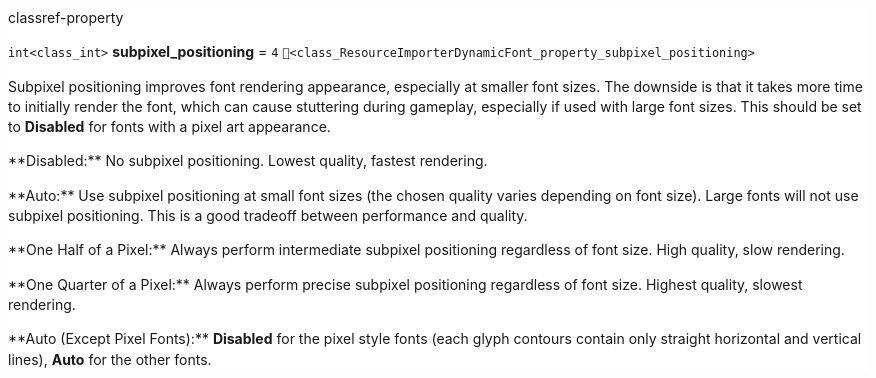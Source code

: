 classref-property

`int<class_int>` **subpixel\_positioning** = `4`
`🔗<class_ResourceImporterDynamicFont_property_subpixel_positioning>`

Subpixel positioning improves font rendering appearance, especially at
smaller font sizes. The downside is that it takes more time to initially
render the font, which can cause stuttering during gameplay, especially
if used with large font sizes. This should be set to **Disabled** for
fonts with a pixel art appearance.

\*\*Disabled:\*\* No subpixel positioning. Lowest quality, fastest
rendering.

\*\*Auto:\*\* Use subpixel positioning at small font sizes (the chosen
quality varies depending on font size). Large fonts will not use
subpixel positioning. This is a good tradeoff between performance and
quality.

\*\*One Half of a Pixel:\*\* Always perform intermediate subpixel
positioning regardless of font size. High quality, slow rendering.

\*\*One Quarter of a Pixel:\*\* Always perform precise subpixel
positioning regardless of font size. Highest quality, slowest rendering.

\*\*Auto (Except Pixel Fonts):\*\* **Disabled** for the pixel style
fonts (each glyph contours contain only straight horizontal and vertical
lines), **Auto** for the other fonts.
